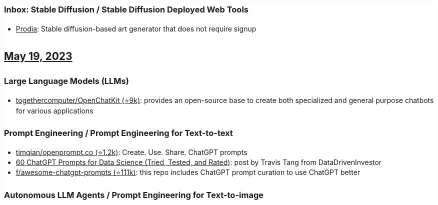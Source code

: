 ### Inbox: Stable Diffusion / Stable Diffusion Deployed Web Tools

*   [Prodia](https://app.prodia.com/#/art-ai): Stable diffusion-based art generator that does not require signup

## [May 19, 2023](/content/2023/05/19/README.md)

### Large Language Models (LLMs)

*   [togethercomputer/OpenChatKit (⭐9k)](https://github.com/togethercomputer/OpenChatKit): provides an open-source base to create both specialized and general purpose chatbots for various applications

### Prompt Engineering / Prompt Engineering for Text-to-text

*   [timqian/openprompt.co (⭐1.2k)](https://github.com/timqian/openprompt.co): Create. Use. Share. ChatGPT prompts
*   [60 ChatGPT Prompts for Data Science (Tried, Tested, and Rated)](https://medium.datadriveninvestor.com/60-chatgpt-prompts-for-data-science-tried-tested-and-rated-4994c7e6adb2): post by Travis Tang from DataDrivenInvestor
*   [f/awesome-chatgpt-prompts (⭐111k)](https://github.com/f/awesome-chatgpt-prompts): this repo includes ChatGPT prompt curation to use ChatGPT better

### Autonomous LLM Agents / Prompt Engineering for Text-to-image

